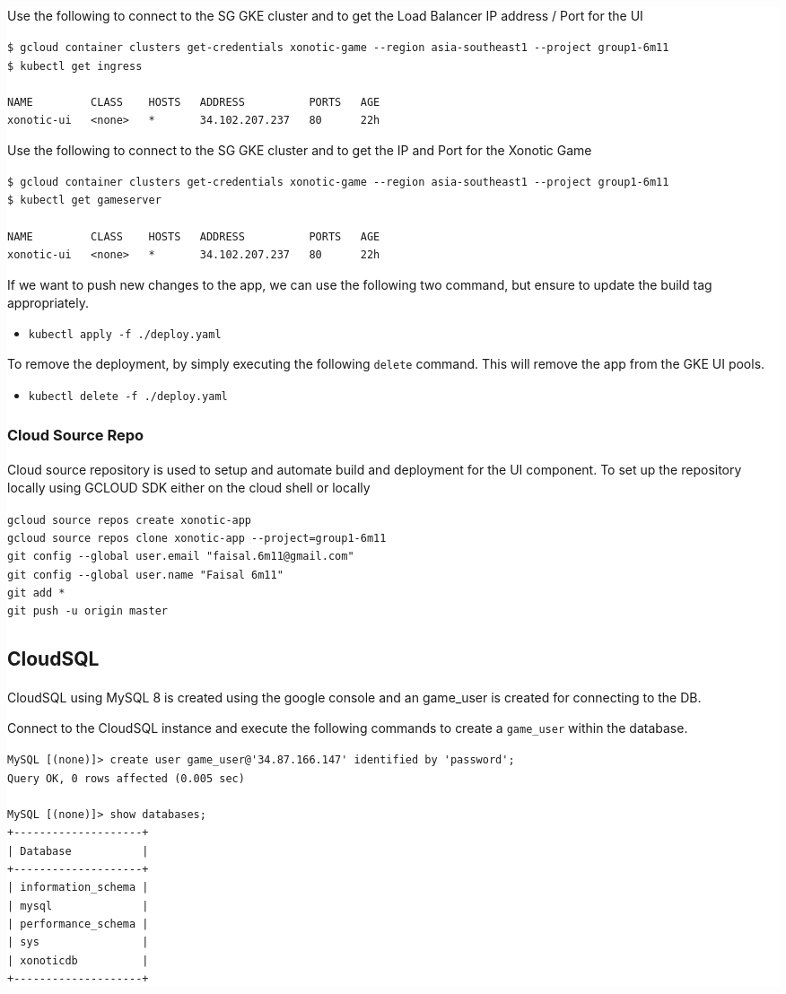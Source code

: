 Use the following to connect to the SG GKE cluster and to get the Load Balancer IP address / Port for the UI

```
$ gcloud container clusters get-credentials xonotic-game --region asia-southeast1 --project group1-6m11
$ kubectl get ingress

NAME         CLASS    HOSTS   ADDRESS          PORTS   AGE
xonotic-ui   <none>   *       34.102.207.237   80      22h
```

Use the following to connect to the SG GKE cluster and to get the IP and Port for the Xonotic Game

```
$ gcloud container clusters get-credentials xonotic-game --region asia-southeast1 --project group1-6m11
$ kubectl get gameserver

NAME         CLASS    HOSTS   ADDRESS          PORTS   AGE
xonotic-ui   <none>   *       34.102.207.237   80      22h
```

If we want to push new changes to the app, we can use the following two command, but ensure to update the build tag appropriately.

- `kubectl apply -f ./deploy.yaml`

To remove the deployment, by simply executing the following `delete` command. This will remove the app from the GKE UI pools.

- `kubectl delete -f ./deploy.yaml`

### Cloud Source Repo

Cloud source repository is used to setup and automate build and deployment for the UI component. To set up the repository locally using GCLOUD SDK either on the cloud shell or locally 

```
gcloud source repos create xonotic-app
gcloud source repos clone xonotic-app --project=group1-6m11
git config --global user.email "faisal.6m11@gmail.com"
git config --global user.name "Faisal 6m11"
git add *
git push -u origin master
```

## CloudSQL

CloudSQL using MySQL 8 is created using the google console and an game_user is created for connecting to the DB. 

Connect to the CloudSQL instance and execute the following commands to create a `game_user` within the database. 

```
MySQL [(none)]> create user game_user@'34.87.166.147' identified by 'password';
Query OK, 0 rows affected (0.005 sec)

MySQL [(none)]> show databases;
+--------------------+
| Database           |
+--------------------+
| information_schema |
| mysql              |
| performance_schema |
| sys                |
| xonoticdb          |
+--------------------+
```